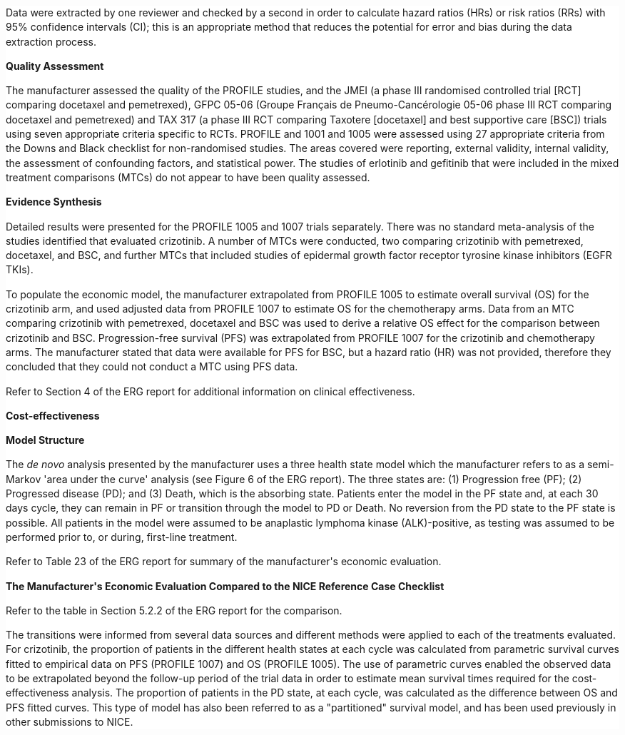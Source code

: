 Data were extracted by one reviewer and checked by a second in order to calculate hazard ratios (HRs) or risk ratios (RRs) with 95% confidence intervals (CI); this is an appropriate method that reduces the potential for error and bias during the data extraction process.

**Quality Assessment**

The manufacturer assessed the quality of the PROFILE studies, and the JMEI (a phase III randomised controlled trial [RCT] comparing docetaxel and pemetrexed), GFPC 05-06 (Groupe Français de Pneumo-Cancérologie 05-06 phase III RCT comparing docetaxel and pemetrexed) and TAX 317 (a phase III RCT comparing Taxotere [docetaxel] and best supportive care [BSC]) trials using seven appropriate criteria specific to RCTs. PROFILE and 1001 and 1005 were assessed using 27 appropriate criteria from the Downs and Black checklist for non-randomised studies. The areas covered were reporting, external validity, internal validity, the assessment of confounding factors, and statistical power. The studies of erlotinib and gefitinib that were included in the mixed treatment comparisons (MTCs) do not appear to have been quality assessed.

**Evidence Synthesis**

Detailed results were presented for the PROFILE 1005 and 1007 trials separately. There was no standard meta-analysis of the studies identified that evaluated crizotinib. A number of MTCs were conducted, two comparing crizotinib with pemetrexed, docetaxel, and BSC, and further MTCs that included studies of epidermal growth factor receptor tyrosine kinase inhibitors (EGFR TKIs).

To populate the economic model, the manufacturer extrapolated from PROFILE 1005 to estimate overall survival (OS) for the crizotinib arm, and used adjusted data from PROFILE 1007 to estimate OS for the chemotherapy arms. Data from an MTC comparing crizotinib with pemetrexed, docetaxel and BSC was used to derive a relative OS effect for the comparison between crizotinib and BSC. Progression-free survival (PFS) was extrapolated from PROFILE 1007 for the crizotinib and chemotherapy arms. The manufacturer stated that data were available for PFS for BSC, but a hazard ratio (HR) was not provided, therefore they concluded that they could not conduct a MTC using PFS data.

Refer to Section 4 of the ERG report for additional information on clinical effectiveness.

**Cost-effectiveness**

**Model Structure**

The _de novo_ analysis presented by the manufacturer uses a three health state model which the manufacturer refers to as a semi-Markov 'area under the curve' analysis (see Figure 6 of the ERG report). The three states are: (1) Progression free (PF); (2) Progressed disease (PD); and (3) Death, which is the absorbing state. Patients enter the model in the PF state and, at each 30 days cycle, they can remain in PF or transition through the model to PD or Death. No reversion from the PD state to the PF state is possible. All patients in the model were assumed to be anaplastic lymphoma kinase (ALK)-positive, as testing was assumed to be performed prior to, or during, first-line treatment.

Refer to Table 23 of the ERG report for summary of the manufacturer's economic evaluation.

**The Manufacturer's Economic Evaluation Compared to the NICE Reference Case Checklist**

Refer to the table in Section 5.2.2 of the ERG report for the comparison.

The transitions were informed from several data sources and different methods were applied to each of the treatments evaluated. For crizotinib, the proportion of patients in the different health states at each cycle was calculated from parametric survival curves fitted to empirical data on PFS (PROFILE 1007) and OS (PROFILE 1005). The use of parametric curves enabled the observed data to be extrapolated beyond the follow-up period of the trial data in order to estimate mean survival times required for the cost-effectiveness analysis. The proportion of patients in the PD state, at each cycle, was calculated as the difference between OS and PFS fitted curves. This type of model has also been referred to as a "partitioned" survival model, and has been used previously in other submissions to NICE.
